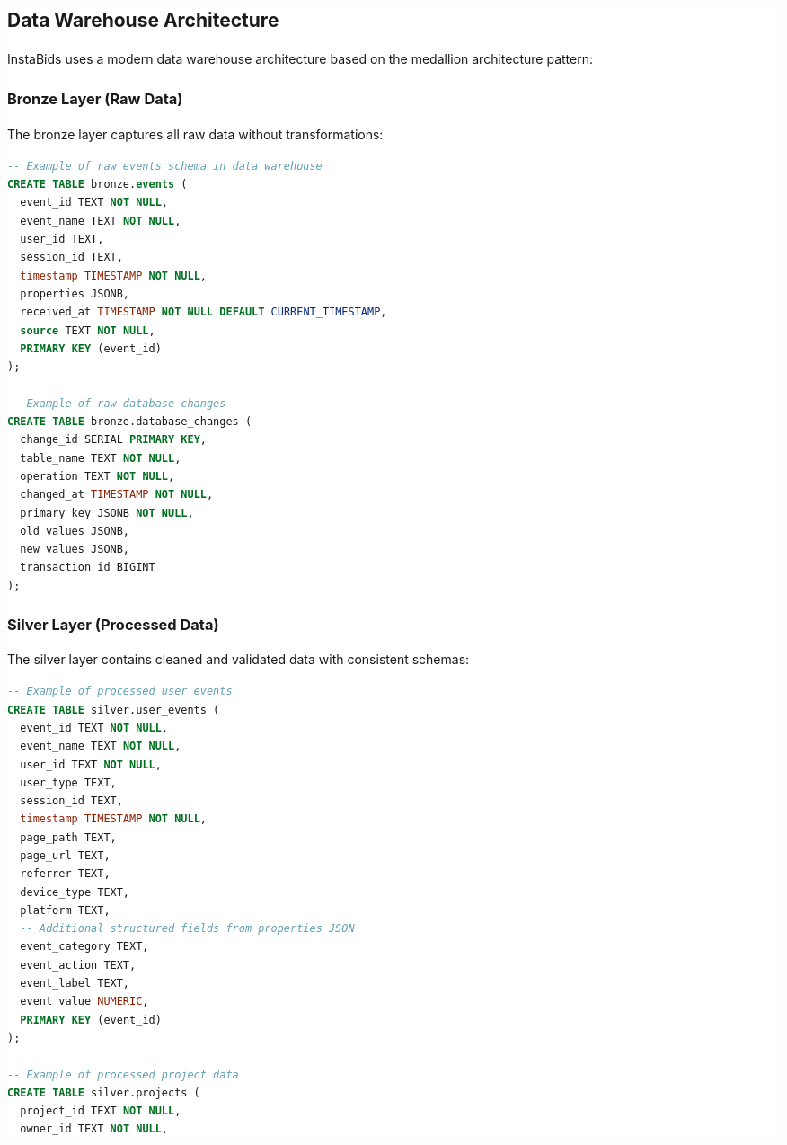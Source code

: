 ## Data Warehouse Architecture

InstaBids uses a modern data warehouse architecture based on the medallion architecture pattern:

### Bronze Layer (Raw Data)

The bronze layer captures all raw data without transformations:

```sql
-- Example of raw events schema in data warehouse
CREATE TABLE bronze.events (
  event_id TEXT NOT NULL,
  event_name TEXT NOT NULL,
  user_id TEXT,
  session_id TEXT,
  timestamp TIMESTAMP NOT NULL,
  properties JSONB,
  received_at TIMESTAMP NOT NULL DEFAULT CURRENT_TIMESTAMP,
  source TEXT NOT NULL,
  PRIMARY KEY (event_id)
);

-- Example of raw database changes
CREATE TABLE bronze.database_changes (
  change_id SERIAL PRIMARY KEY,
  table_name TEXT NOT NULL,
  operation TEXT NOT NULL,
  changed_at TIMESTAMP NOT NULL,
  primary_key JSONB NOT NULL,
  old_values JSONB,
  new_values JSONB,
  transaction_id BIGINT
);
```

### Silver Layer (Processed Data)

The silver layer contains cleaned and validated data with consistent schemas:

```sql
-- Example of processed user events
CREATE TABLE silver.user_events (
  event_id TEXT NOT NULL,
  event_name TEXT NOT NULL,
  user_id TEXT NOT NULL,
  user_type TEXT,
  session_id TEXT,
  timestamp TIMESTAMP NOT NULL,
  page_path TEXT,
  page_url TEXT,
  referrer TEXT,
  device_type TEXT,
  platform TEXT,
  -- Additional structured fields from properties JSON
  event_category TEXT,
  event_action TEXT,
  event_label TEXT,
  event_value NUMERIC,
  PRIMARY KEY (event_id)
);

-- Example of processed project data
CREATE TABLE silver.projects (
  project_id TEXT NOT NULL,
  owner_id TEXT NOT NULL,
```
